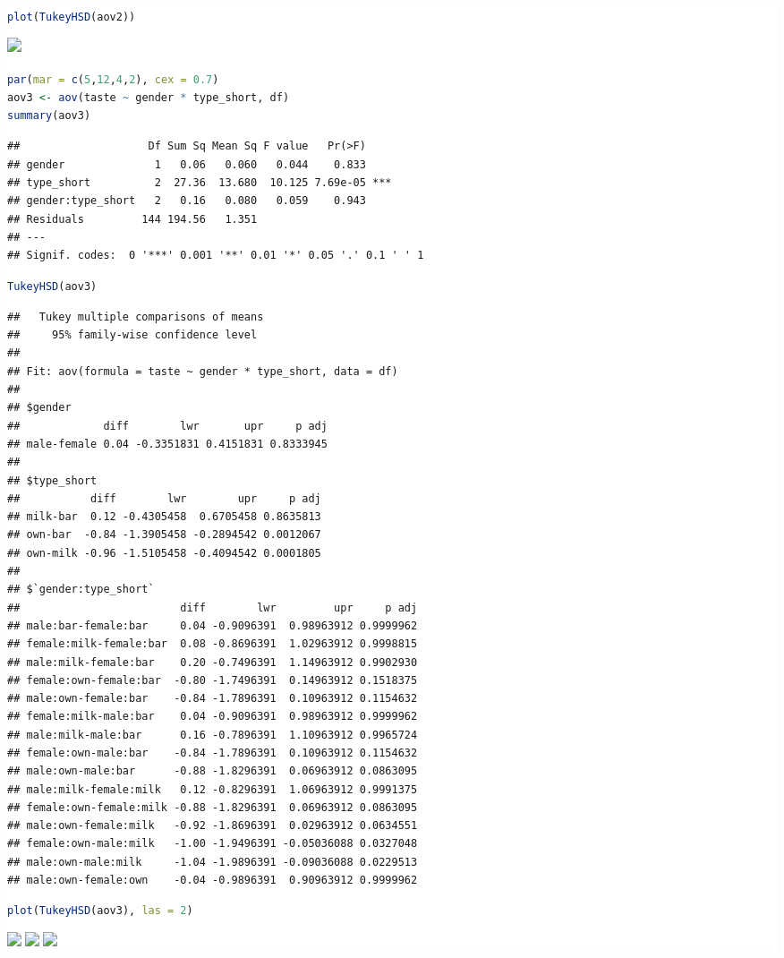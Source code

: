 ```r
plot(TukeyHSD(aov2))
```

![](Tasting_chocolate_files/figure-html/unnamed-chunk-13-2.png) 

```r
par(mar = c(5,12,4,2), cex = 0.7)
aov3 <- aov(taste ~ gender * type_short, df)
summary(aov3)
```

```
##                    Df Sum Sq Mean Sq F value   Pr(>F)    
## gender              1   0.06   0.060   0.044    0.833    
## type_short          2  27.36  13.680  10.125 7.69e-05 ***
## gender:type_short   2   0.16   0.080   0.059    0.943    
## Residuals         144 194.56   1.351                     
## ---
## Signif. codes:  0 '***' 0.001 '**' 0.01 '*' 0.05 '.' 0.1 ' ' 1
```

```r
TukeyHSD(aov3)
```

```
##   Tukey multiple comparisons of means
##     95% family-wise confidence level
## 
## Fit: aov(formula = taste ~ gender * type_short, data = df)
## 
## $gender
##             diff        lwr       upr     p adj
## male-female 0.04 -0.3351831 0.4151831 0.8333945
## 
## $type_short
##           diff        lwr        upr     p adj
## milk-bar  0.12 -0.4305458  0.6705458 0.8635813
## own-bar  -0.84 -1.3905458 -0.2894542 0.0012067
## own-milk -0.96 -1.5105458 -0.4094542 0.0001805
## 
## $`gender:type_short`
##                         diff        lwr         upr     p adj
## male:bar-female:bar     0.04 -0.9096391  0.98963912 0.9999962
## female:milk-female:bar  0.08 -0.8696391  1.02963912 0.9998815
## male:milk-female:bar    0.20 -0.7496391  1.14963912 0.9902930
## female:own-female:bar  -0.80 -1.7496391  0.14963912 0.1518375
## male:own-female:bar    -0.84 -1.7896391  0.10963912 0.1154632
## female:milk-male:bar    0.04 -0.9096391  0.98963912 0.9999962
## male:milk-male:bar      0.16 -0.7896391  1.10963912 0.9965724
## female:own-male:bar    -0.84 -1.7896391  0.10963912 0.1154632
## male:own-male:bar      -0.88 -1.8296391  0.06963912 0.0863095
## male:milk-female:milk   0.12 -0.8296391  1.06963912 0.9991375
## female:own-female:milk -0.88 -1.8296391  0.06963912 0.0863095
## male:own-female:milk   -0.92 -1.8696391  0.02963912 0.0634551
## female:own-male:milk   -1.00 -1.9496391 -0.05036088 0.0327048
## male:own-male:milk     -1.04 -1.9896391 -0.09036088 0.0229513
## male:own-female:own    -0.04 -0.9896391  0.90963912 0.9999962
```

```r
plot(TukeyHSD(aov3), las = 2)
```

![](Tasting_chocolate_files/figure-html/unnamed-chunk-13-3.png) ![](Tasting_chocolate_files/figure-html/unnamed-chunk-13-4.png) ![](Tasting_chocolate_files/figure-html/unnamed-chunk-13-5.png) 

